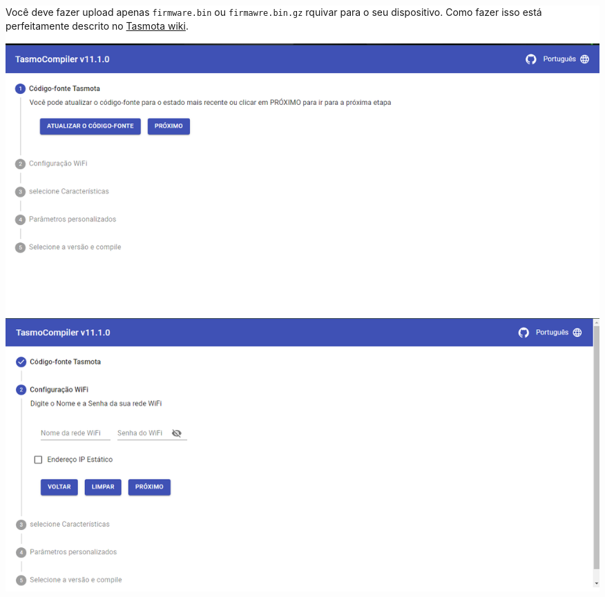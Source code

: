 Você deve fazer upload apenas `firmware.bin` ou `firmawre.bin.gz` rquivar para o seu dispositivo. Como fazer isso está perfeitamente descrito no [Tasmota wiki](https://github.com/arendst/Sonoff-Tasmota/wiki/Flashing).

![Step01](./docs/images/step01.png)
![Step02](./docs/images/step02.png)